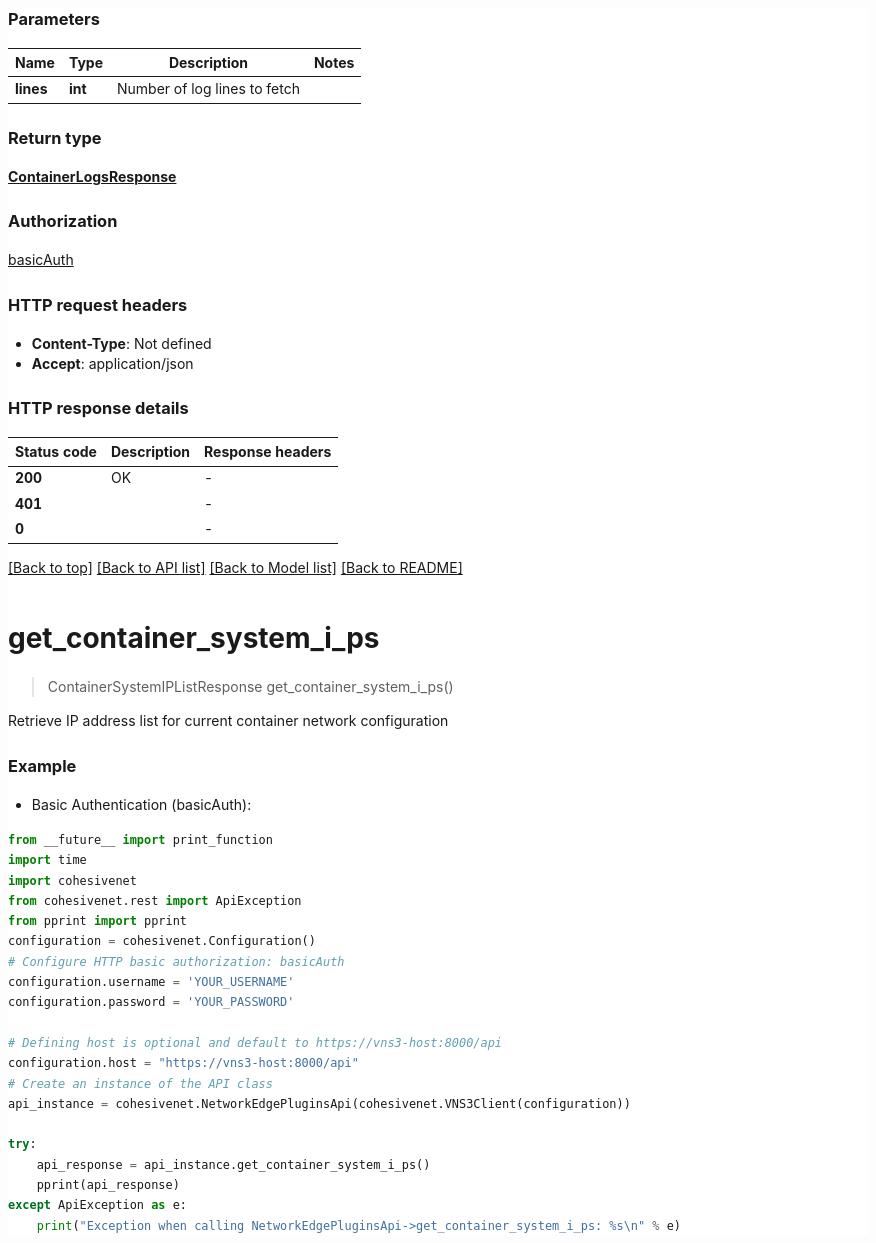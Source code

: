 
### Parameters

Name | Type | Description  | Notes
------------- | ------------- | ------------- | -------------
 **lines** | **int**| Number of log lines to fetch | 

### Return type

[**ContainerLogsResponse**](ContainerLogsResponse.md)

### Authorization

[basicAuth](../README.md#basicAuth)

### HTTP request headers

 - **Content-Type**: Not defined
 - **Accept**: application/json

### HTTP response details
| Status code | Description | Response headers |
|-------------|-------------|------------------|
**200** | OK |  -  |
**401** |  |  -  |
**0** |  |  -  |

[[Back to top]](#) [[Back to API list]](../README.md#documentation-for-api-endpoints) [[Back to Model list]](../README.md#documentation-for-models) [[Back to README]](../README.md)

# **get_container_system_i_ps**
> ContainerSystemIPListResponse get_container_system_i_ps()



Retrieve IP address list for current container network configuration

### Example

* Basic Authentication (basicAuth):
```python
from __future__ import print_function
import time
import cohesivenet
from cohesivenet.rest import ApiException
from pprint import pprint
configuration = cohesivenet.Configuration()
# Configure HTTP basic authorization: basicAuth
configuration.username = 'YOUR_USERNAME'
configuration.password = 'YOUR_PASSWORD'

# Defining host is optional and default to https://vns3-host:8000/api
configuration.host = "https://vns3-host:8000/api"
# Create an instance of the API class
api_instance = cohesivenet.NetworkEdgePluginsApi(cohesivenet.VNS3Client(configuration))

try:
    api_response = api_instance.get_container_system_i_ps()
    pprint(api_response)
except ApiException as e:
    print("Exception when calling NetworkEdgePluginsApi->get_container_system_i_ps: %s\n" % e)
```
